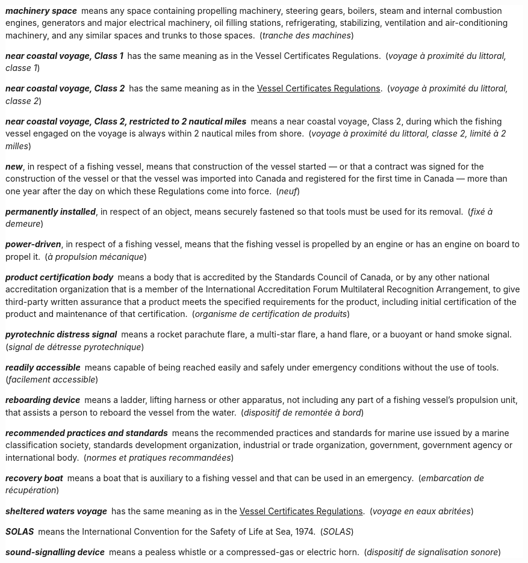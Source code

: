 ***machinery space*** means any space containing propelling machinery, steering gears, boilers, steam and internal combustion engines, generators and major electrical machinery, oil filling stations, refrigerating, stabilizing, ventilation and air-conditioning machinery, and any similar spaces and trunks to those spaces. (*tranche des machines*)

***near coastal voyage, Class 1*** has the same meaning as in the Vessel Certificates Regulations. (*voyage à proximité du littoral, classe 1*)

***near coastal voyage, Class 2*** has the same meaning as in the [Vessel Certificates Regulations](/en/Regulations/Statutory%20Orders%20and%20Regulations/2007/31.md). (*voyage à proximité du littoral, classe 2*)

***near coastal voyage, Class 2, restricted to 2 nautical miles*** means a near coastal voyage, Class 2, during which the fishing vessel engaged on the voyage is always within 2 nautical miles from shore. (*voyage à proximité du littoral, classe 2, limité à 2 milles*)

***new***, in respect of a fishing vessel, means that construction of the vessel started — or that a contract was signed for the construction of the vessel or that the vessel was imported into Canada and registered for the first time in Canada — more than one year after the day on which these Regulations come into force. (*neuf*)

***permanently installed***, in respect of an object, means securely fastened so that tools must be used for its removal. (*fixé à demeure*)

***power-driven***, in respect of a fishing vessel, means that the fishing vessel is propelled by an engine or has an engine on board to propel it. (*à propulsion mécanique*)

***product certification body*** means a body that is accredited by the Standards Council of Canada, or by any other national accreditation organization that is a member of the International Accreditation Forum Multilateral Recognition Arrangement, to give third-party written assurance that a product meets the specified requirements for the product, including initial certification of the product and maintenance of that certification. (*organisme de certification de produits*)

***pyrotechnic distress signal*** means a rocket parachute flare, a multi-star flare, a hand flare, or a buoyant or hand smoke signal. (*signal de détresse pyrotechnique*)

***readily accessible*** means capable of being reached easily and safely under emergency conditions without the use of tools. (*facilement accessible*)

***reboarding device*** means a ladder, lifting harness or other apparatus, not including any part of a fishing vessel’s propulsion unit, that assists a person to reboard the vessel from the water. (*dispositif de remontée à bord*)

***recommended practices and standards*** means the recommended practices and standards for marine use issued by a marine classification society, standards development organization, industrial or trade organization, government, government agency or international body. (*normes et pratiques recommandées*)

***recovery boat*** means a boat that is auxiliary to a fishing vessel and that can be used in an emergency. (*embarcation de récupération*)

***sheltered waters voyage*** has the same meaning as in the [Vessel Certificates Regulations](/en/Regulations/Statutory%20Orders%20and%20Regulations/2007/31.md). (*voyage en eaux abritées*)

***SOLAS*** means the International Convention for the Safety of Life at Sea, 1974. (*SOLAS*)

***sound-signalling device*** means a pealess whistle or a compressed-gas or electric horn. (*dispositif de signalisation sonore*)
